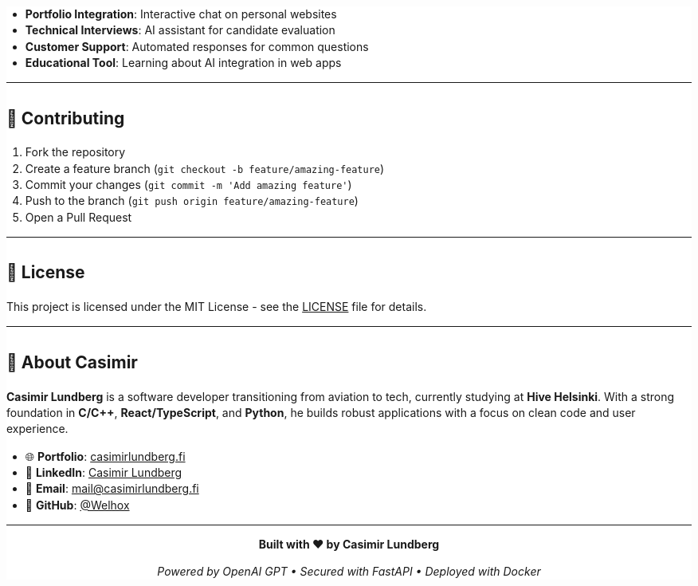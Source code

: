 - **Portfolio Integration**: Interactive chat on personal websites
- **Technical Interviews**: AI assistant for candidate evaluation
- **Customer Support**: Automated responses for common questions
- **Educational Tool**: Learning about AI integration in web apps

---

## 🤝 Contributing

1. Fork the repository
2. Create a feature branch (`git checkout -b feature/amazing-feature`)
3. Commit your changes (`git commit -m 'Add amazing feature'`)
4. Push to the branch (`git push origin feature/amazing-feature`)
5. Open a Pull Request

---

## 📄 License

This project is licensed under the MIT License - see the [LICENSE](LICENSE) file for details.

---

## 👤 About Casimir

**Casimir Lundberg** is a software developer transitioning from aviation to tech, currently studying at **Hive Helsinki**. With a strong foundation in **C/C++**, **React/TypeScript**, and **Python**, he builds robust applications with a focus on clean code and user experience.

- 🌐 **Portfolio**: [casimirlundberg.fi](https://casimirlundberg.fi)
- 💼 **LinkedIn**: [Casimir Lundberg](https://linkedin.com/in/caslun)
- 📧 **Email**: mail@casimirlundberg.fi
- 🐙 **GitHub**: [@Welhox](https://github.com/Welhox)

---

<div align="center">

**Built with ❤️ by Casimir Lundberg**

*Powered by OpenAI GPT • Secured with FastAPI • Deployed with Docker*

</div>
